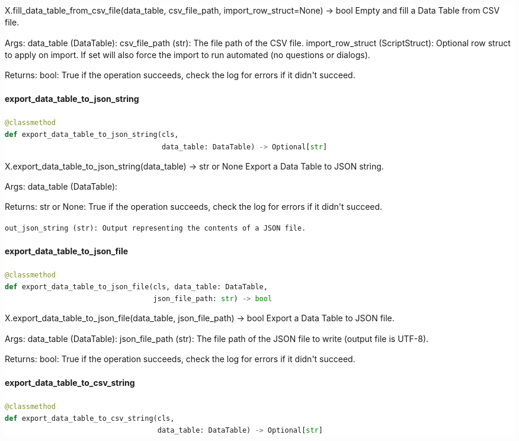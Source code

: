 X.fill_data_table_from_csv_file(data_table, csv_file_path, import_row_struct=None) -> bool
Empty and fill a Data Table from CSV file.

Args:
    data_table (DataTable): 
    csv_file_path (str): The file path of the CSV file.
    import_row_struct (ScriptStruct): Optional row struct to apply on import. If set will also force the import to run automated (no questions or dialogs).

Returns:
    bool: True if the operation succeeds, check the log for errors if it didn't succeed.

<a id="unreal.DataTableFunctionLibrary.export_data_table_to_json_string"></a>

#### export_data_table_to_json_string

```python
@classmethod
def export_data_table_to_json_string(cls,
                                     data_table: DataTable) -> Optional[str]
```

X.export_data_table_to_json_string(data_table) -> str or None
Export a Data Table to JSON string.

Args:
    data_table (DataTable): 

Returns:
    str or None: True if the operation succeeds, check the log for errors if it didn't succeed.

    out_json_string (str): Output representing the contents of a JSON file.

<a id="unreal.DataTableFunctionLibrary.export_data_table_to_json_file"></a>

#### export_data_table_to_json_file

```python
@classmethod
def export_data_table_to_json_file(cls, data_table: DataTable,
                                   json_file_path: str) -> bool
```

X.export_data_table_to_json_file(data_table, json_file_path) -> bool
Export a Data Table to JSON file.

Args:
    data_table (DataTable): 
    json_file_path (str): The file path of the JSON file to write (output file is UTF-8).

Returns:
    bool: True if the operation succeeds, check the log for errors if it didn't succeed.

<a id="unreal.DataTableFunctionLibrary.export_data_table_to_csv_string"></a>

#### export_data_table_to_csv_string

```python
@classmethod
def export_data_table_to_csv_string(cls,
                                    data_table: DataTable) -> Optional[str]
```
